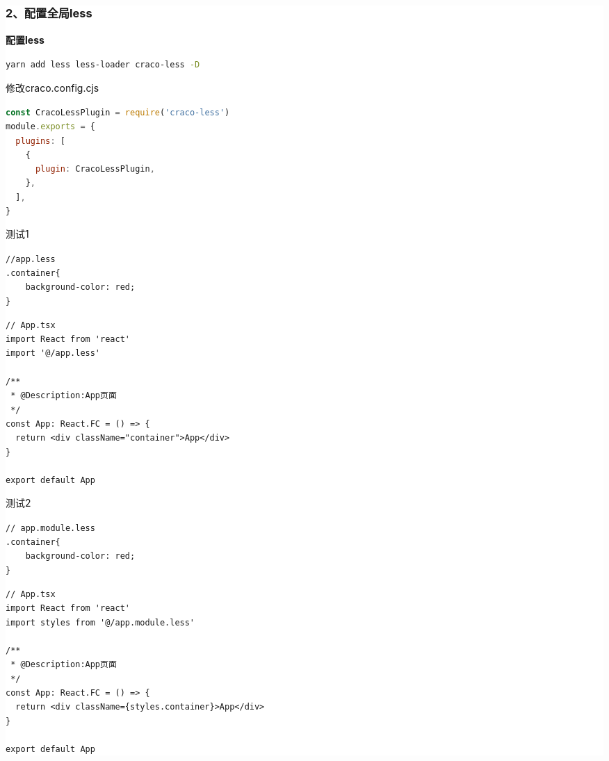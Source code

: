 
### 2、配置全局less

**配置less**

```bash
yarn add less less-loader craco-less -D
```

修改craco.config.cjs

```js
const CracoLessPlugin = require('craco-less')
module.exports = {
  plugins: [
    {
      plugin: CracoLessPlugin,
    },
  ],
}

```

测试1

```less
//app.less
.container{
	background-color: red;
}
```

```tsx
// App.tsx
import React from 'react'
import '@/app.less'

/**
 * @Description:App页面
 */
const App: React.FC = () => {
  return <div className="container">App</div>
}

export default App
```

测试2

```less
// app.module.less
.container{
	background-color: red;
}
```

```tsx
// App.tsx
import React from 'react'
import styles from '@/app.module.less'

/**
 * @Description:App页面
 */
const App: React.FC = () => {
  return <div className={styles.container}>App</div>
}

export default App
```
